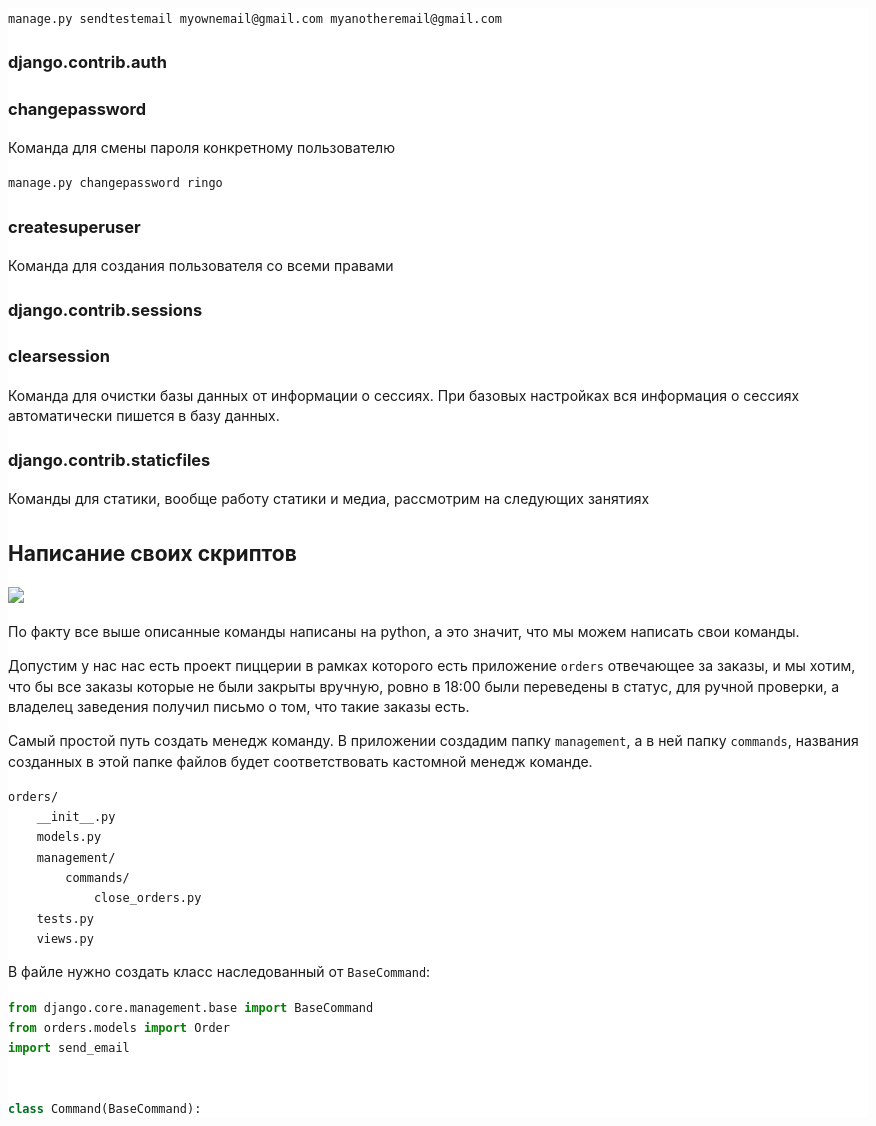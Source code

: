 ```manage.py sendtestemail myownemail@gmail.com myanotheremail@gmail.com```

### django.contrib.auth

### changepassword

Команда для смены пароля конкретному пользователю

```manage.py changepassword ringo```

### createsuperuser

Команда для создания пользователя со всеми правами

### django.contrib.sessions

### clearsession

Команда для очистки базы данных от информации о сессиях. При базовых настройках вся информация о сессиях автоматически
пишется в базу данных.

### django.contrib.staticfiles


Команды для статики, вообще работу статики и медиа, рассмотрим на следующих занятиях

## Написание своих скриптов

![](https://lh3.googleusercontent.com/proxy/Tj0Ro_XqtHiWbvJP08D-uhTnI6sGCjJ6qtnzcN5iHgUFdgC21si6dj7mPyso3B0IsiDwkaafjR4IkFVSGahEnbwbxyw)

По факту все выше описанные команды написаны на python, а это значит, что мы можем написать свои команды.

Допустим у нас нас есть проект пиццерии в рамках которого есть приложение `orders` отвечающее за заказы, и мы хотим, что
бы все заказы которые не были закрыты вручную, ровно в 18:00 были переведены в статус, для ручной проверки, а владелец
заведения получил письмо о том, что такие заказы есть.

Самый простой путь создать менедж команду. В приложении создадим папку `management`, а в ней папку `commands`, названия
созданных в этой папке файлов будет соответствовать кастомной менедж команде.

```
orders/
    __init__.py
    models.py
    management/
        commands/
            close_orders.py
    tests.py
    views.py
```

В файле нужно создать класс наследованный от `BaseCommand`:

```python
from django.core.management.base import BaseCommand
from orders.models import Order
import send_email


class Command(BaseCommand):
```